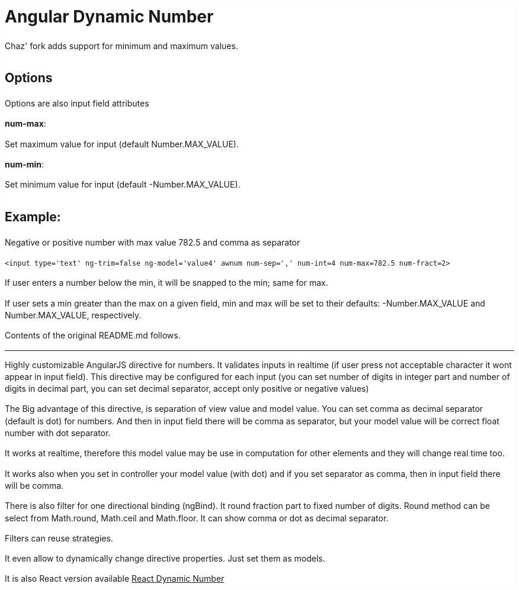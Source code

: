 # Angular Dynamic Number

Chaz' fork adds support for minimum and maximum values.

## Options
Options are also input field attributes

**num-max**:

Set maximum value for input (default Number.MAX_VALUE).

**num-min**:

Set minimum value for input (default -Number.MAX_VALUE).

## Example:
Negative or positive number with max value 782.5 and comma as separator

    <input type='text' ng-trim=false ng-model='value4' awnum num-sep=',' num-int=4 num-max=782.5 num-fract=2>


If user enters a number below the min, it will be snapped to the min; same for max.

If user sets a min greater than the max on a given field, min and max will be set to their defaults: -Number.MAX_VALUE and Number.MAX_VALUE, respectively.

Contents of the original README.md follows.

---
Highly customizable AngularJS directive for numbers.
It validates inputs in realtime (if user press not acceptable character
it wont appear in input field). This directive may be configured for each input  (you can set number of digits in integer part and number of digits in decimal part, you can set decimal separator, accept only positive or negative values)

The Big advantage of this directive, is separation of view value and model value. You can set comma as decimal separator (default is dot) for numbers. And then in input field there will be comma as separator, but your model value will be correct float number with dot separator.

It works at realtime, therefore this model value may be use in computation for other elements and they will change real time too.

It works also when you set in controller your model value (with dot) and if you set separator as comma, then in input field there will be comma.

There is also filter for one directional binding (ngBind). It round fraction part to fixed number of digits. Round method can be select from
Math.round, Math.ceil and Math.floor. It can show comma or dot as decimal separator.

Filters can reuse strategies.

It even allow to dynamically change directive properties. Just set them as models. 

It is also React version available [React Dynamic Number](https://github.com/uhlryk/react-dynamic-number)
